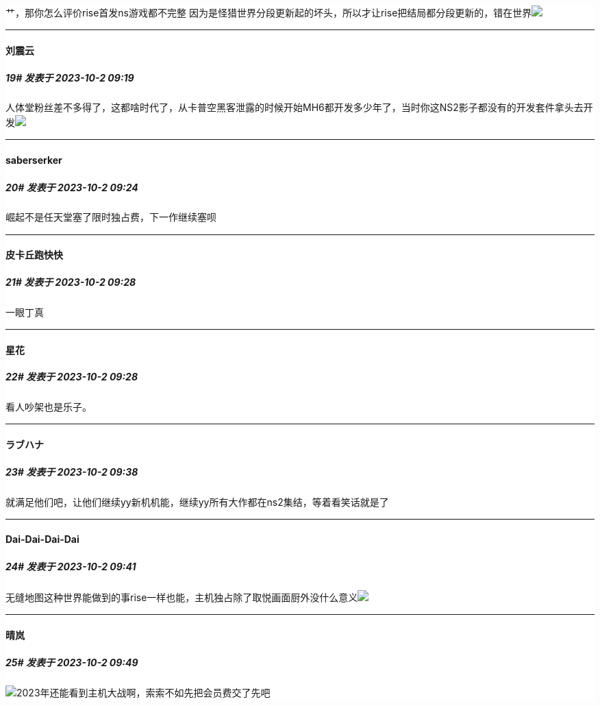 艹，那你怎么评价rise首发ns游戏都不完整</blockquote>
因为是怪猎世界分段更新起的坏头，所以才让rise把结局都分段更新的，错在世界<img src="https://static.saraba1st.com/image/smiley/face2017/031.png" referrerpolicy="no-referrer">

*****

####  刘震云  
##### 19#       发表于 2023-10-2 09:19

人体堂粉丝差不多得了，这都啥时代了，从卡普空黑客泄露的时候开始MH6都开发多少年了，当时你这NS2影子都没有的开发套件拿头去开发<img src="https://static.saraba1st.com/image/smiley/face2017/004.gif" referrerpolicy="no-referrer">

*****

####  saberserker  
##### 20#       发表于 2023-10-2 09:24

崛起不是任天堂塞了限时独占费，下一作继续塞呗

*****

####  皮卡丘跑快快  
##### 21#       发表于 2023-10-2 09:28

一眼丁真

*****

####  星花  
##### 22#       发表于 2023-10-2 09:28

看人吵架也是乐子。

*****

####  ラブハナ  
##### 23#       发表于 2023-10-2 09:38

就满足他们吧，让他们继续yy新机机能，继续yy所有大作都在ns2集结，等着看笑话就是了

*****

####  Dai-Dai-Dai-Dai  
##### 24#       发表于 2023-10-2 09:41

无缝地图这种世界能做到的事rise一样也能，主机独占除了取悦画面厨外没什么意义<img src="https://static.saraba1st.com/image/smiley/face2017/037.png" referrerpolicy="no-referrer">

*****

####  晴岚  
##### 25#       发表于 2023-10-2 09:49

<img src="https://static.saraba1st.com/image/smiley/face2017/037.png" referrerpolicy="no-referrer">2023年还能看到主机大战啊，索索不如先把会员费交了先吧
